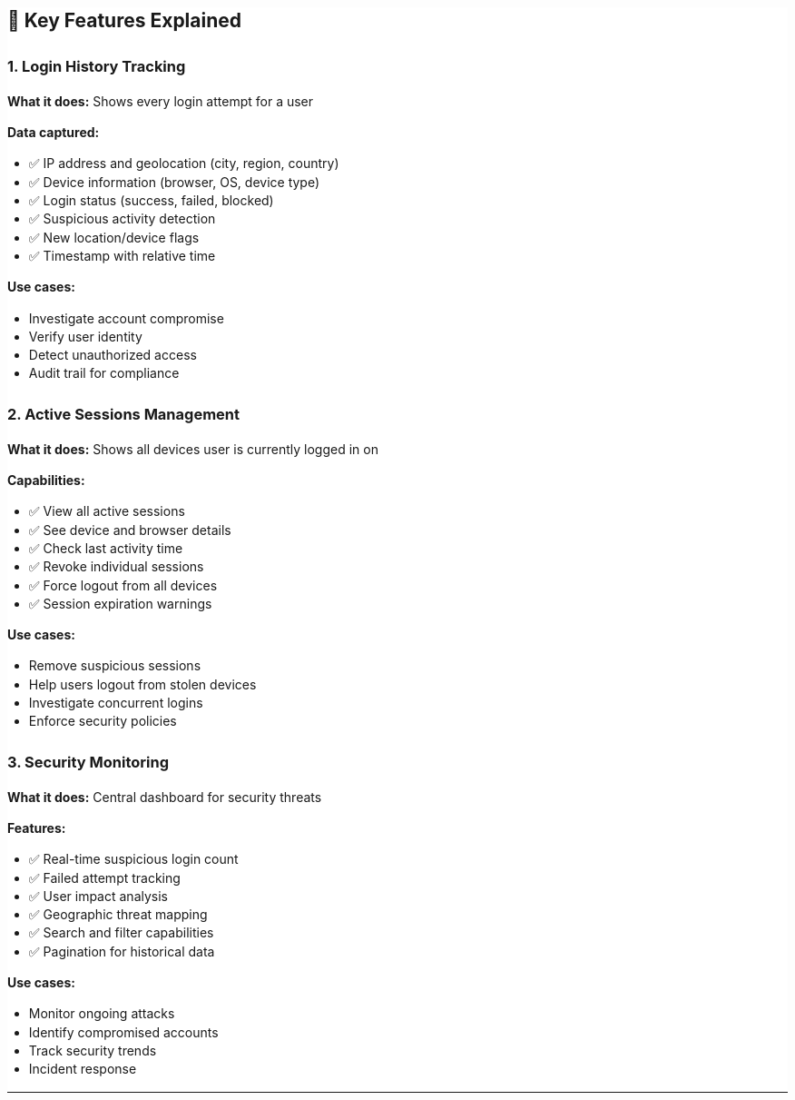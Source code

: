 
## 🎯 Key Features Explained

### 1. Login History Tracking
**What it does:** Shows every login attempt for a user

**Data captured:**
- ✅ IP address and geolocation (city, region, country)
- ✅ Device information (browser, OS, device type)
- ✅ Login status (success, failed, blocked)
- ✅ Suspicious activity detection
- ✅ New location/device flags
- ✅ Timestamp with relative time

**Use cases:**
- Investigate account compromise
- Verify user identity
- Detect unauthorized access
- Audit trail for compliance

### 2. Active Sessions Management
**What it does:** Shows all devices user is currently logged in on

**Capabilities:**
- ✅ View all active sessions
- ✅ See device and browser details
- ✅ Check last activity time
- ✅ Revoke individual sessions
- ✅ Force logout from all devices
- ✅ Session expiration warnings

**Use cases:**
- Remove suspicious sessions
- Help users logout from stolen devices
- Investigate concurrent logins
- Enforce security policies

### 3. Security Monitoring
**What it does:** Central dashboard for security threats

**Features:**
- ✅ Real-time suspicious login count
- ✅ Failed attempt tracking
- ✅ User impact analysis
- ✅ Geographic threat mapping
- ✅ Search and filter capabilities
- ✅ Pagination for historical data

**Use cases:**
- Monitor ongoing attacks
- Identify compromised accounts
- Track security trends
- Incident response

---